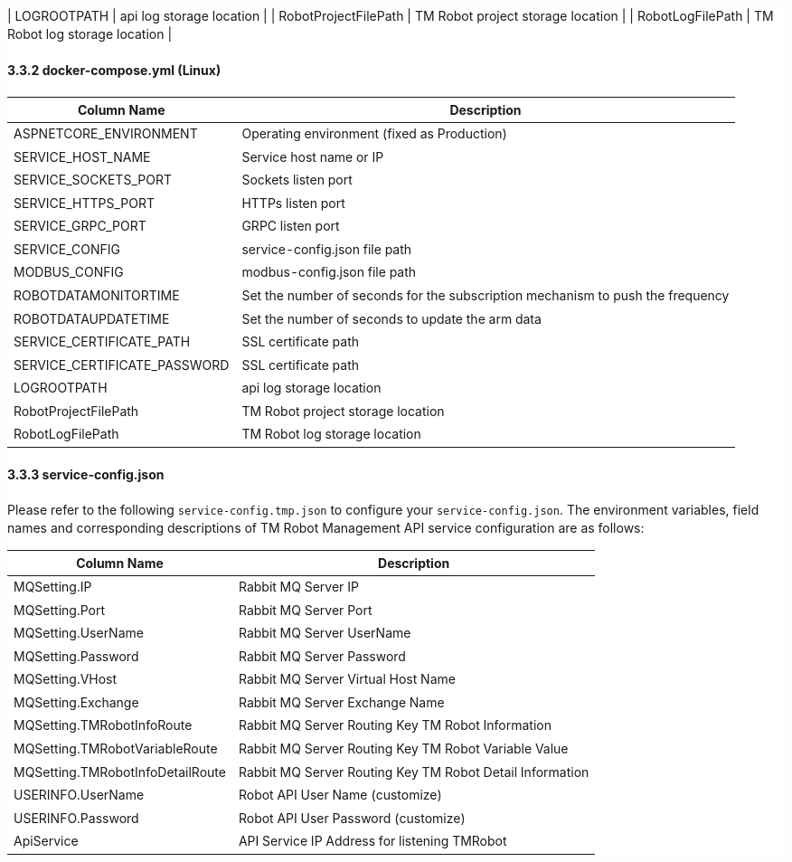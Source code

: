 | LOGROOTPATH                  | api log storage location                                     |
| RobotProjectFilePath         | TM Robot project storage location                            |
| RobotLogFilePath             | TM Robot log storage location                                |

#### 3.3.2 docker-compose.yml (Linux)

| Column Name                  | Description                                                  |
| ---------------------------- | ------------------------------------------------------------ |
| ASPNETCORE_ENVIRONMENT       | Operating environment (fixed as Production)                  |
| SERVICE_HOST_NAME            | Service host name or IP                                      |
| SERVICE_SOCKETS_PORT         | Sockets listen port                                          |
| SERVICE_HTTPS_PORT           | HTTPs listen port                                            |
| SERVICE_GRPC_PORT            | GRPC listen port                                             |
| SERVICE_CONFIG               | service-config.json file path                                |
| MODBUS_CONFIG                | modbus-config.json file path                                 |
| ROBOTDATAMONITORTIME         | Set the number of seconds for the subscription mechanism to push the frequency |
| ROBOTDATAUPDATETIME          | Set the number of seconds to update the arm data             |
| SERVICE_CERTIFICATE_PATH     | SSL certificate path                                         |
| SERVICE_CERTIFICATE_PASSWORD | SSL certificate path                                         |
| LOGROOTPATH                  | api log storage location                                     |
| RobotProjectFilePath         | TM Robot project storage location                            |
| RobotLogFilePath             | TM Robot log storage location                                |

#### 3.3.3 service-config.json

Please refer to the following `service-config.tmp.json` to configure your `service-config.json`.
The environment variables, field names and corresponding descriptions of TM Robot Management API service configuration are as follows:

| Column Name                      | Description                                              |
| -------------------------------- | -------------------------------------------------------- |
| MQSetting.IP                     | Rabbit MQ Server IP                                      |
| MQSetting.Port                   | Rabbit MQ Server Port                                    |
| MQSetting.UserName               | Rabbit MQ Server UserName                                |
| MQSetting.Password               | Rabbit MQ Server Password                                |
| MQSetting.VHost                  | Rabbit MQ Server Virtual Host Name                       |
| MQSetting.Exchange               | Rabbit MQ Server Exchange Name                           |
| MQSetting.TMRobotInfoRoute       | Rabbit MQ Server Routing Key TM Robot Information        |
| MQSetting.TMRobotVariableRoute   | Rabbit MQ Server Routing Key TM Robot Variable Value     |
| MQSetting.TMRobotInfoDetailRoute | Rabbit MQ Server Routing Key TM Robot Detail Information |
| USERINFO.UserName                | Robot API User Name (customize)                          |
| USERINFO.Password                | Robot API User Password (customize)                      |
| ApiService                       | API Service IP Address for listening TMRobot             |
